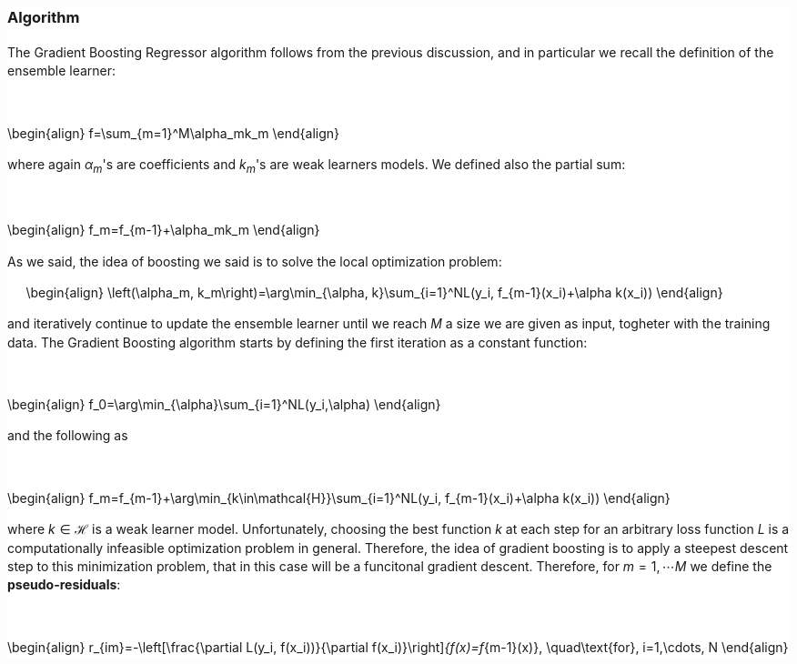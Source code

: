 

<a id='s1.2'></a>
###  Algorithm

The Gradient Boosting Regressor algorithm follows from the previous discussion, and in particular we recall the definition of the ensemble learner:

$\quad$

\begin{align}
f=\sum_{m=1}^M\alpha_mk_m
\end{align}

where again $\alpha_m$'s are coefficients and $k_m$'s are weak learners models. We defined also the partial sum:

$\quad$

\begin{align}
f_m=f_{m-1}+\alpha_mk_m
\end{align}

As we said, the idea of boosting we said is to solve the local optimization problem:


$\quad$
\begin{align}
\left(\alpha_m, k_m\right)=\arg\min_{\alpha, k}\sum_{i=1}^NL(y_i, f_{m-1}(x_i)+\alpha k(x_i))
\end{align}

and iteratively continue to update the ensemble learner until we reach $M$ a size we are given as input, togheter with the training data. The Gradient Boosting algorithm starts by defining the first iteration as a constant function:

$\quad$

\begin{align}
f_0=\arg\min_{\alpha}\sum_{i=1}^NL(y_i,\alpha)
\end{align}

and the following as 

$\quad$

\begin{align}
f_m=f_{m-1}+\arg\min_{k\in\mathcal{H}}\sum_{i=1}^NL(y_i, f_{m-1}(x_i)+\alpha k(x_i))
\end{align}

where $k\in\mathcal{H}$ is a weak learner model. Unfortunately, choosing the best function $k$ at each step for an arbitrary loss function $L$ is a computationally infeasible optimization problem in general. Therefore, the idea of gradient boosting is to apply a steepest descent step to this minimization problem, that in this case will be a funcitonal gradient descent. Therefore, for $m=1,\cdots M$  we define the __pseudo-residuals__:

$\quad$

\begin{align}
r_{im}=-\left[\frac{\partial L(y_i, f(x_i))}{\partial f(x_i)}\right]_{f(x)=f_{m-1}(x)}, \quad\text{for}\, i=1,\cdots, N
\end{align}
